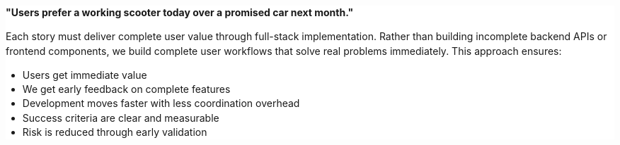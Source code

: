 **"Users prefer a working scooter today over a promised car next month."**

Each story must deliver complete user value through full-stack implementation. Rather than building incomplete backend
APIs or frontend components, we build complete user workflows that solve real problems immediately. This approach
ensures:

- Users get immediate value
- We get early feedback on complete features
- Development moves faster with less coordination overhead
- Success criteria are clear and measurable
- Risk is reduced through early validation 
